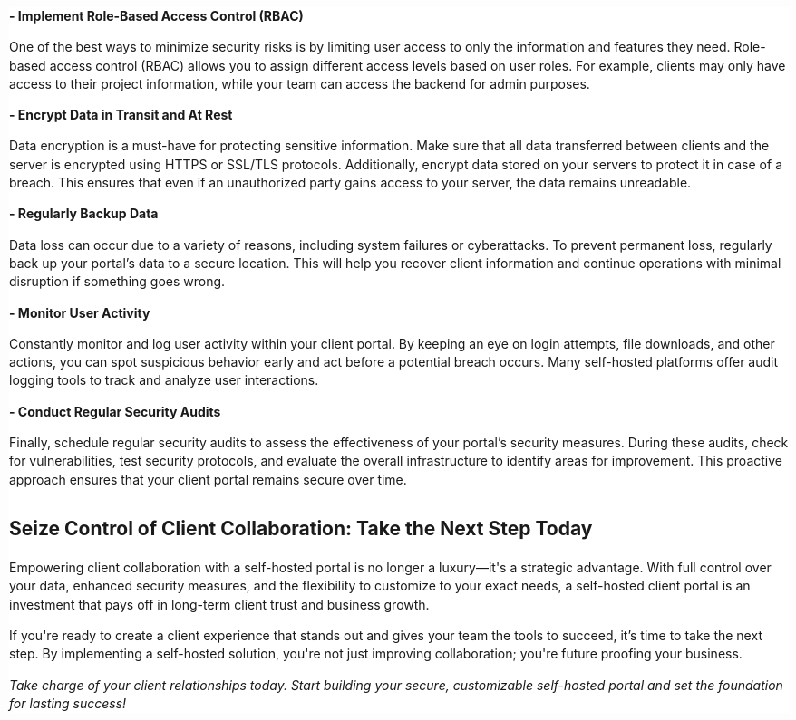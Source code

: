 **- Implement Role-Based Access Control (RBAC)** 

One of the best ways to minimize security risks is by limiting user access to only the information and features they need. Role-based access control (RBAC) allows you to assign different access levels based on user roles. For example, clients may only have access to their project information, while your team can access the backend for admin purposes. 

**- Encrypt Data in Transit and At Rest** 

Data encryption is a must-have for protecting sensitive information. Make sure that all data transferred between clients and the server is encrypted using HTTPS or SSL/TLS protocols. Additionally, encrypt data stored on your servers to protect it in case of a breach. This ensures that even if an unauthorized party gains access to your server, the data remains unreadable. 

**- Regularly Backup Data** 

Data loss can occur due to a variety of reasons, including system failures or cyberattacks. To prevent permanent loss, regularly back up your portal’s data to a secure location. This will help you recover client information and continue operations with minimal disruption if something goes wrong. 

**- Monitor User Activity** 

Constantly monitor and log user activity within your client portal. By keeping an eye on login attempts, file downloads, and other actions, you can spot suspicious behavior early and act before a potential breach occurs. Many self-hosted platforms offer audit logging tools to track and analyze user interactions. 

**- Conduct Regular Security Audits** 

Finally, schedule regular security audits to assess the effectiveness of your portal’s security measures. During these audits, check for vulnerabilities, test security protocols, and evaluate the overall infrastructure to identify areas for improvement. This proactive approach ensures that your client portal remains secure over time. 

## Seize Control of Client Collaboration: Take the Next Step Today 

Empowering client collaboration with a self-hosted portal is no longer a luxury—it's a strategic advantage. With full control over your data, enhanced security measures, and the flexibility to customize to your exact needs, a self-hosted client portal is an investment that pays off in long-term client trust and business growth. 

If you're ready to create a client experience that stands out and gives your team the tools to succeed, it’s time to take the next step. By implementing a self-hosted solution, you're not just improving collaboration; you're future proofing your business. 

*Take charge of your client relationships today. Start building your secure, customizable self-hosted portal and set the foundation for lasting success!* 